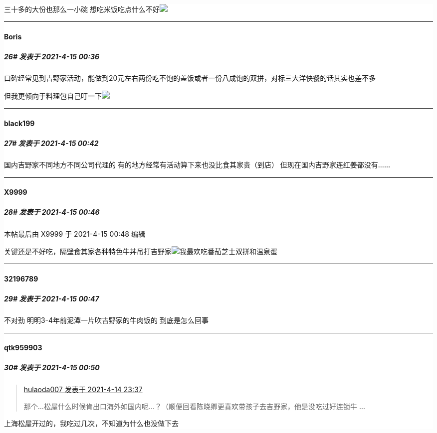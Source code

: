
三十多的大份也那么一小碗
想吃米饭吃点什么不好<img src="https://static.saraba1st.com/image/smiley/face2017/020.png" referrerpolicy="no-referrer">


*****

####  Boris  
##### 26#       发表于 2021-4-15 00:36


口碑经常见到吉野家活动，能做到20元左右两份吃不饱的盖饭或者一份八成饱的双拼，对标三大洋快餐的话其实也差不多


但我更倾向于料理包自己叮一下<img src="https://static.saraba1st.com/image/smiley/face2017/067.png" referrerpolicy="no-referrer">


*****

####  black199  
##### 27#       发表于 2021-4-15 00:42


国内吉野家不同地方不同公司代理的 有的地方经常有活动算下来也没比食其家贵（到店） 但现在国内吉野家连红姜都没有……


*****

####  X9999  
##### 28#       发表于 2021-4-15 00:46


 本帖最后由 X9999 于 2021-4-15 00:48 编辑 

关键还是不好吃，隔壁食其家各种特色牛丼吊打吉野家<img src="https://static.saraba1st.com/image/smiley/face2017/035.png" referrerpolicy="no-referrer">我最欢吃番茄芝士双拼和温泉蛋


*****

####  32196789  
##### 29#       发表于 2021-4-15 00:47


不对劲 明明3-4年前泥潭一片吹吉野家的牛肉饭的 到底是怎么回事


*****

####  qtk959903  
##### 30#       发表于 2021-4-15 00:50


<blockquote><a href="httphttps://bbs.saraba1st.com/2b/forum.php?mod=redirect&amp;goto=findpost&amp;pid=50940582&amp;ptid=1999060" target="_blank">hulaoda007 发表于 2021-4-14 23:37</a>

那个...松屋什么时候肯出口海外如国内呢...？（顺便回看陈晓卿更喜欢带孩子去吉野家，他是没吃过好连锁牛 ...</blockquote>
上海松屋开过的，我吃过几次，不知道为什么也没做下去

